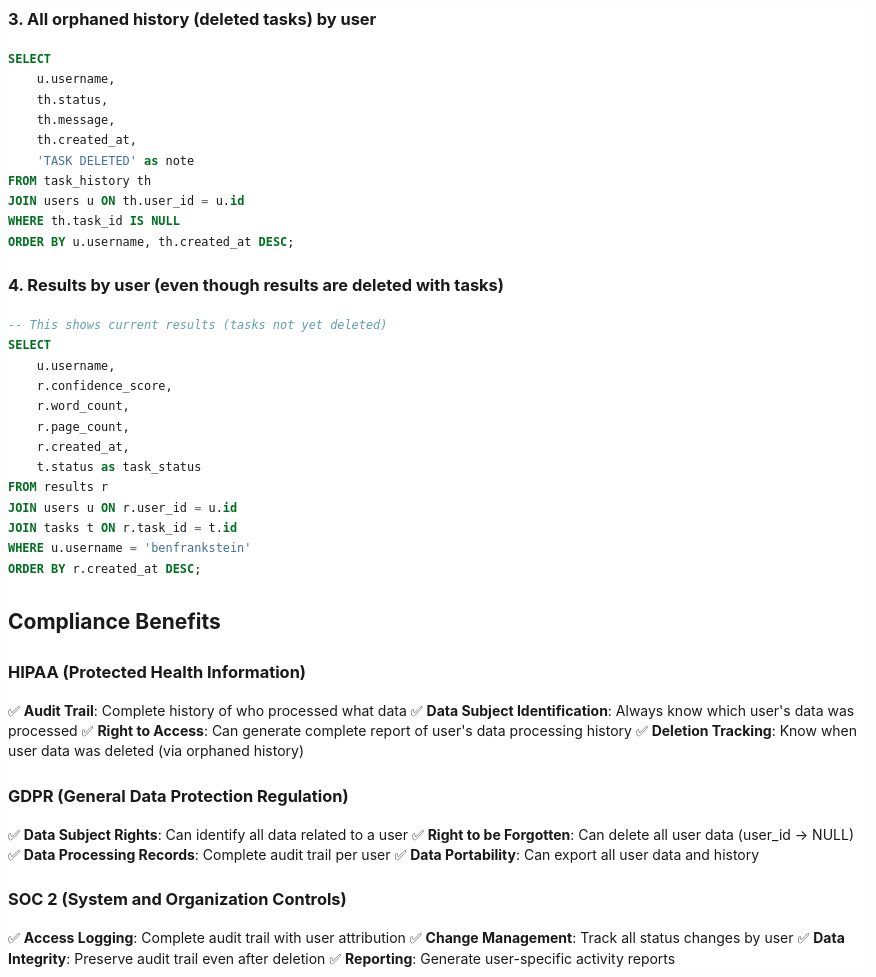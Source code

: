 
### 3. All orphaned history (deleted tasks) by user
```sql
SELECT
    u.username,
    th.status,
    th.message,
    th.created_at,
    'TASK DELETED' as note
FROM task_history th
JOIN users u ON th.user_id = u.id
WHERE th.task_id IS NULL
ORDER BY u.username, th.created_at DESC;
```

### 4. Results by user (even though results are deleted with tasks)
```sql
-- This shows current results (tasks not yet deleted)
SELECT
    u.username,
    r.confidence_score,
    r.word_count,
    r.page_count,
    r.created_at,
    t.status as task_status
FROM results r
JOIN users u ON r.user_id = u.id
JOIN tasks t ON r.task_id = t.id
WHERE u.username = 'benfrankstein'
ORDER BY r.created_at DESC;
```

## Compliance Benefits

### HIPAA (Protected Health Information)
✅ **Audit Trail**: Complete history of who processed what data
✅ **Data Subject Identification**: Always know which user's data was processed
✅ **Right to Access**: Can generate complete report of user's data processing history
✅ **Deletion Tracking**: Know when user data was deleted (via orphaned history)

### GDPR (General Data Protection Regulation)
✅ **Data Subject Rights**: Can identify all data related to a user
✅ **Right to be Forgotten**: Can delete all user data (user_id → NULL)
✅ **Data Processing Records**: Complete audit trail per user
✅ **Data Portability**: Can export all user data and history

### SOC 2 (System and Organization Controls)
✅ **Access Logging**: Complete audit trail with user attribution
✅ **Change Management**: Track all status changes by user
✅ **Data Integrity**: Preserve audit trail even after deletion
✅ **Reporting**: Generate user-specific activity reports
